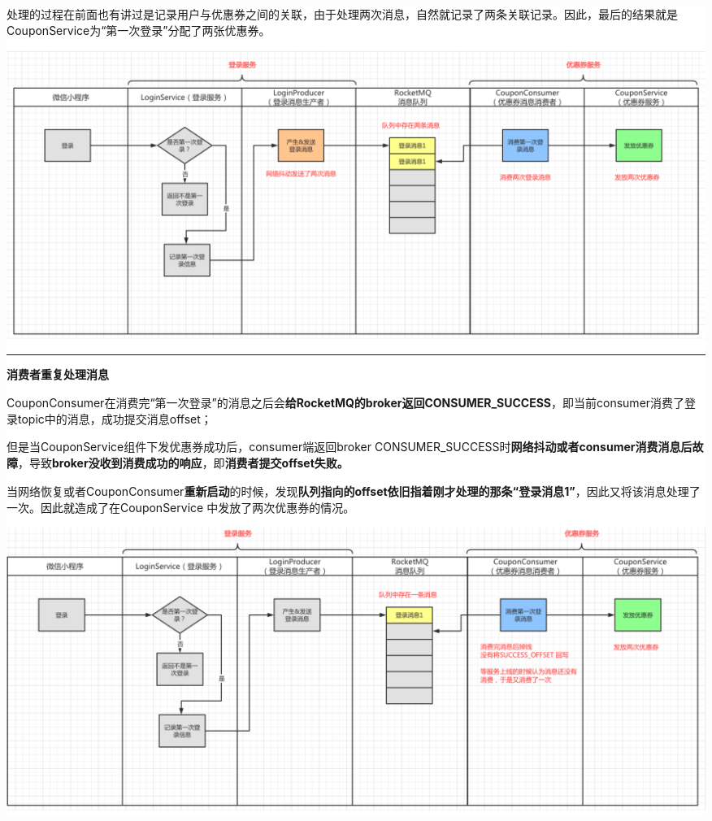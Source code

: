 处理的过程在前面也有讲过是记录用户与优惠券之间的关联，由于处理两次消息，自然就记录了两条关联记录。因此，最后的结果就是CouponService为“第一次登录”分配了两张优惠券。

![图片1.png](../picture/基于RocketMQ的互联网酒店预订系统项目/klku4xg30j8t.png)



---

**消费者重复处理消息**



CouponConsumer在消费完“第一次登录”的消息之后会**给RocketMQ的broker返回CONSUMER_SUCCESS**，即当前consumer消费了登录topic中的消息，成功提交消息offset；

但是当CouponService组件下发优惠券成功后，consumer端返回broker CONSUMER_SUCCESS时**网络抖动或者consumer消费消息后故障**，导致**broker没收到消费成功的响应**，即**消费者提交offset失败。**

当网络恢复或者CouponConsumer**重新启动**的时候，发现**队列指向的offset依旧指着刚才处理的那条“登录消息1”**，因此又将该消息处理了一次。因此就造成了在CouponService 中发放了两次优惠券的情况。

![图片2.png](../picture/基于RocketMQ的互联网酒店预订系统项目/klku6jq909xj.png)
